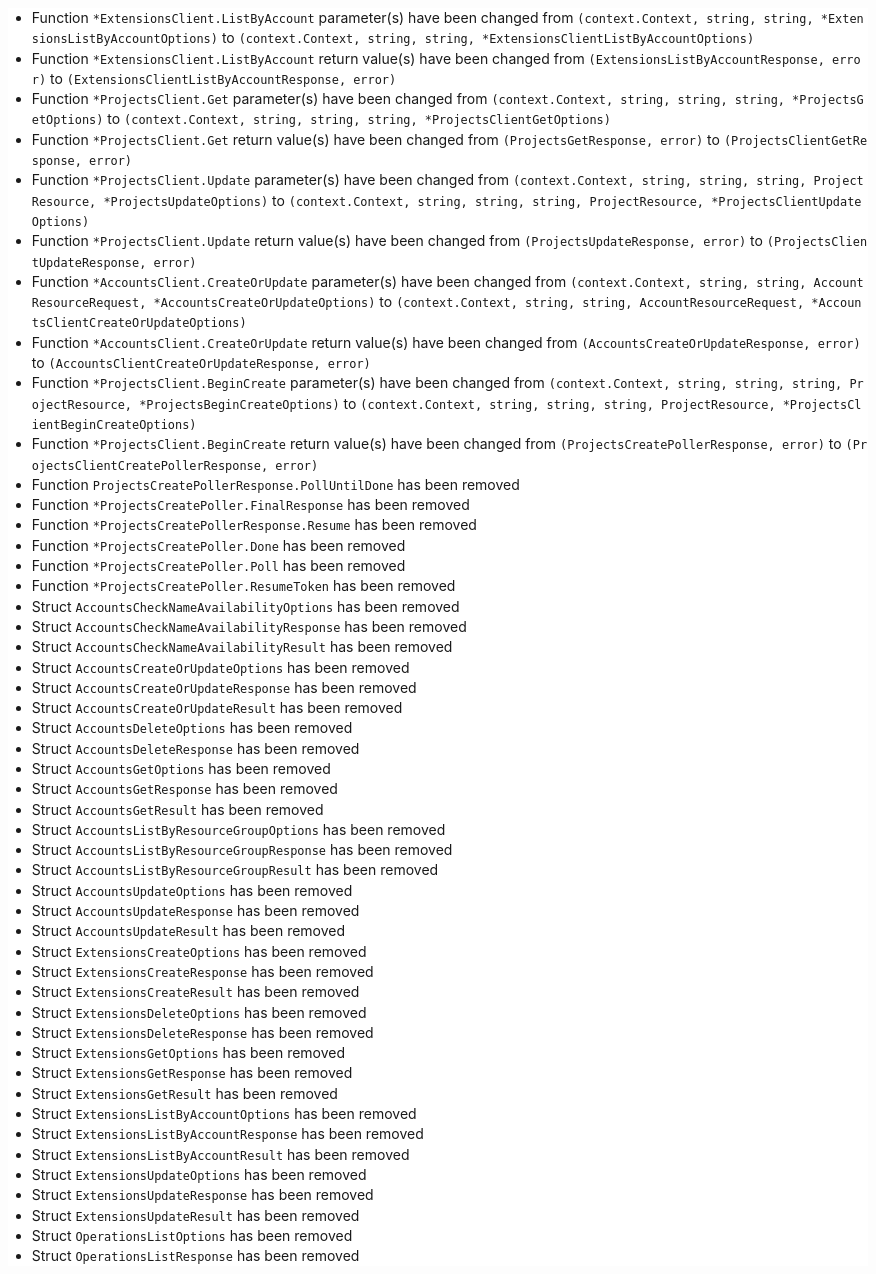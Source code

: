 - Function `*ExtensionsClient.ListByAccount` parameter(s) have been changed from `(context.Context, string, string, *ExtensionsListByAccountOptions)` to `(context.Context, string, string, *ExtensionsClientListByAccountOptions)`
- Function `*ExtensionsClient.ListByAccount` return value(s) have been changed from `(ExtensionsListByAccountResponse, error)` to `(ExtensionsClientListByAccountResponse, error)`
- Function `*ProjectsClient.Get` parameter(s) have been changed from `(context.Context, string, string, string, *ProjectsGetOptions)` to `(context.Context, string, string, string, *ProjectsClientGetOptions)`
- Function `*ProjectsClient.Get` return value(s) have been changed from `(ProjectsGetResponse, error)` to `(ProjectsClientGetResponse, error)`
- Function `*ProjectsClient.Update` parameter(s) have been changed from `(context.Context, string, string, string, ProjectResource, *ProjectsUpdateOptions)` to `(context.Context, string, string, string, ProjectResource, *ProjectsClientUpdateOptions)`
- Function `*ProjectsClient.Update` return value(s) have been changed from `(ProjectsUpdateResponse, error)` to `(ProjectsClientUpdateResponse, error)`
- Function `*AccountsClient.CreateOrUpdate` parameter(s) have been changed from `(context.Context, string, string, AccountResourceRequest, *AccountsCreateOrUpdateOptions)` to `(context.Context, string, string, AccountResourceRequest, *AccountsClientCreateOrUpdateOptions)`
- Function `*AccountsClient.CreateOrUpdate` return value(s) have been changed from `(AccountsCreateOrUpdateResponse, error)` to `(AccountsClientCreateOrUpdateResponse, error)`
- Function `*ProjectsClient.BeginCreate` parameter(s) have been changed from `(context.Context, string, string, string, ProjectResource, *ProjectsBeginCreateOptions)` to `(context.Context, string, string, string, ProjectResource, *ProjectsClientBeginCreateOptions)`
- Function `*ProjectsClient.BeginCreate` return value(s) have been changed from `(ProjectsCreatePollerResponse, error)` to `(ProjectsClientCreatePollerResponse, error)`
- Function `ProjectsCreatePollerResponse.PollUntilDone` has been removed
- Function `*ProjectsCreatePoller.FinalResponse` has been removed
- Function `*ProjectsCreatePollerResponse.Resume` has been removed
- Function `*ProjectsCreatePoller.Done` has been removed
- Function `*ProjectsCreatePoller.Poll` has been removed
- Function `*ProjectsCreatePoller.ResumeToken` has been removed
- Struct `AccountsCheckNameAvailabilityOptions` has been removed
- Struct `AccountsCheckNameAvailabilityResponse` has been removed
- Struct `AccountsCheckNameAvailabilityResult` has been removed
- Struct `AccountsCreateOrUpdateOptions` has been removed
- Struct `AccountsCreateOrUpdateResponse` has been removed
- Struct `AccountsCreateOrUpdateResult` has been removed
- Struct `AccountsDeleteOptions` has been removed
- Struct `AccountsDeleteResponse` has been removed
- Struct `AccountsGetOptions` has been removed
- Struct `AccountsGetResponse` has been removed
- Struct `AccountsGetResult` has been removed
- Struct `AccountsListByResourceGroupOptions` has been removed
- Struct `AccountsListByResourceGroupResponse` has been removed
- Struct `AccountsListByResourceGroupResult` has been removed
- Struct `AccountsUpdateOptions` has been removed
- Struct `AccountsUpdateResponse` has been removed
- Struct `AccountsUpdateResult` has been removed
- Struct `ExtensionsCreateOptions` has been removed
- Struct `ExtensionsCreateResponse` has been removed
- Struct `ExtensionsCreateResult` has been removed
- Struct `ExtensionsDeleteOptions` has been removed
- Struct `ExtensionsDeleteResponse` has been removed
- Struct `ExtensionsGetOptions` has been removed
- Struct `ExtensionsGetResponse` has been removed
- Struct `ExtensionsGetResult` has been removed
- Struct `ExtensionsListByAccountOptions` has been removed
- Struct `ExtensionsListByAccountResponse` has been removed
- Struct `ExtensionsListByAccountResult` has been removed
- Struct `ExtensionsUpdateOptions` has been removed
- Struct `ExtensionsUpdateResponse` has been removed
- Struct `ExtensionsUpdateResult` has been removed
- Struct `OperationsListOptions` has been removed
- Struct `OperationsListResponse` has been removed